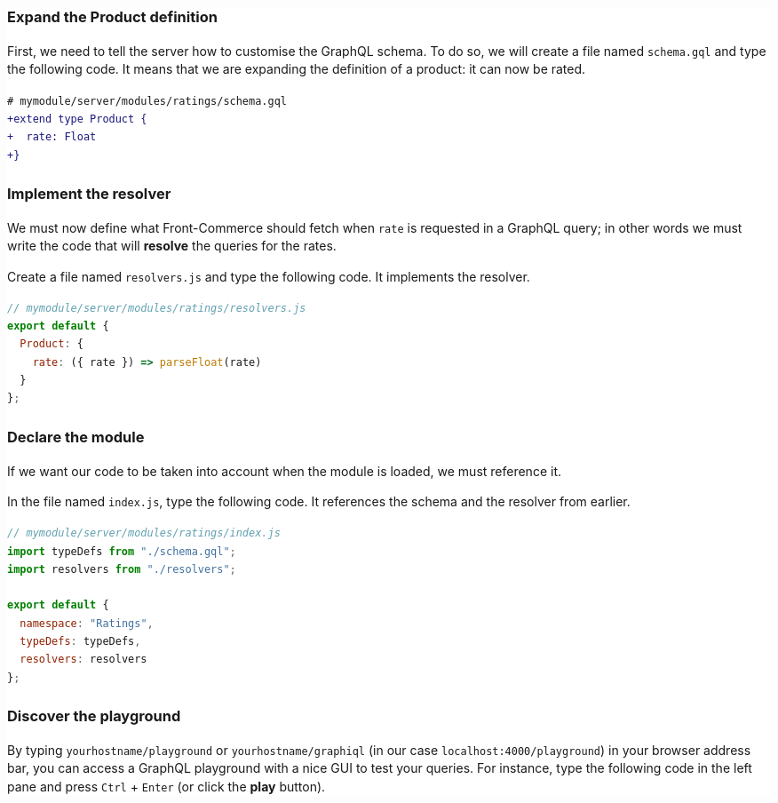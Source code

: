 ### Expand the Product definition

First, we need to tell the server how to customise the GraphQL schema. To do so, we will create a file named `schema.gql` and type the following code. It means that we are expanding the definition of a product: it can now be rated.

```diff
# mymodule/server/modules/ratings/schema.gql
+extend type Product {
+  rate: Float
+}
```

### Implement the resolver

We must now define what Front-Commerce should fetch when `rate` is requested in a GraphQL query; in other words we must write the code that will **resolve** the queries for the rates.

Create a file named `resolvers.js` and type the following code. It implements the resolver.

```js
// mymodule/server/modules/ratings/resolvers.js
export default {
  Product: {
    rate: ({ rate }) => parseFloat(rate)
  }
};
```

### Declare the module

If we want our code to be taken into account when the module is loaded, we must reference it.

In the file named `index.js`, type the following code. It references the schema and the resolver from earlier.

```js
// mymodule/server/modules/ratings/index.js
import typeDefs from "./schema.gql";
import resolvers from "./resolvers";

export default {
  namespace: "Ratings",
  typeDefs: typeDefs,
  resolvers: resolvers
};
```

### Discover the playground

By typing `yourhostname/playground` or `yourhostname/graphiql` (in our case `localhost:4000/playground`) in your browser address bar, you can access a GraphQL playground with a nice GUI to test your queries. For instance, type the following code in the left pane and press `Ctrl` + `Enter` (or click the **play** button).
